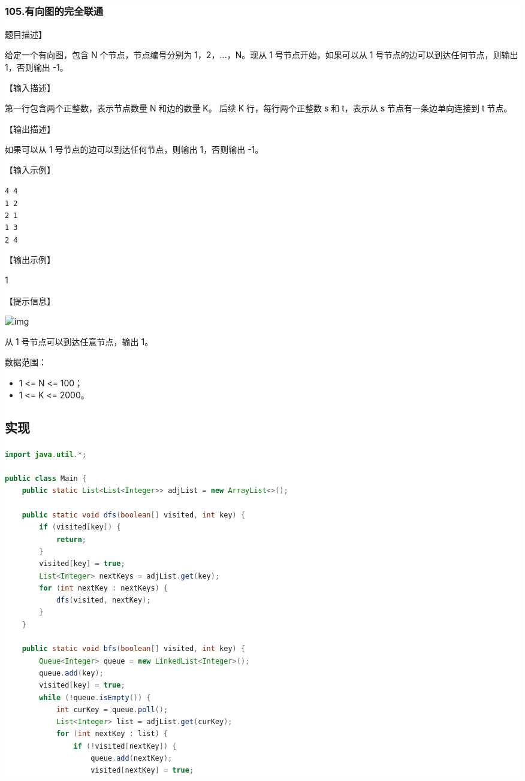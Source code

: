 
### 105.有向图的完全联通

题目描述】

给定一个有向图，包含 N 个节点，节点编号分别为 1，2，...，N。现从 1 号节点开始，如果可以从 1 号节点的边可以到达任何节点，则输出 1，否则输出 -1。

【输入描述】

第一行包含两个正整数，表示节点数量 N 和边的数量 K。 后续 K 行，每行两个正整数 s 和 t，表示从 s 节点有一条边单向连接到 t 节点。

【输出描述】

如果可以从 1 号节点的边可以到达任何节点，则输出 1，否则输出 -1。

【输入示例】

```text
4 4
1 2
2 1
1 3
2 4
```

【输出示例】

1

【提示信息】

![img](https://file1.kamacoder.com/i/algo/20240522174707.png)

从 1 号节点可以到达任意节点，输出 1。

数据范围：

- 1 <= N <= 100；
- 1 <= K <= 2000。

## 实现

```java
import java.util.*;

public class Main {
    public static List<List<Integer>> adjList = new ArrayList<>();

    public static void dfs(boolean[] visited, int key) {
        if (visited[key]) {
            return;
        }
        visited[key] = true;
        List<Integer> nextKeys = adjList.get(key);
        for (int nextKey : nextKeys) {
            dfs(visited, nextKey);
        }
    }

    public static void bfs(boolean[] visited, int key) {
        Queue<Integer> queue = new LinkedList<Integer>();
        queue.add(key);
        visited[key] = true;
        while (!queue.isEmpty()) {
            int curKey = queue.poll();
            List<Integer> list = adjList.get(curKey);
            for (int nextKey : list) {
                if (!visited[nextKey]) {
                    queue.add(nextKey);
                    visited[nextKey] = true;
```